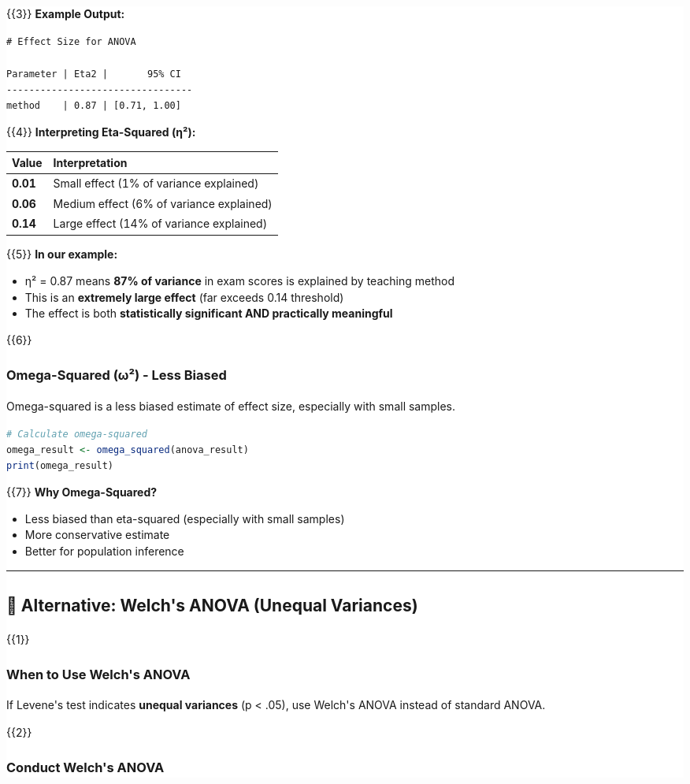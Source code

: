 {{3}}
**Example Output:**
```
# Effect Size for ANOVA

Parameter | Eta2 |       95% CI
---------------------------------
method    | 0.87 | [0.71, 1.00]
```

{{4}}
**Interpreting Eta-Squared (η²):**

| Value | Interpretation |
|:------|:--------------|
| **0.01** | Small effect (1% of variance explained) |
| **0.06** | Medium effect (6% of variance explained) |
| **0.14** | Large effect (14% of variance explained) |

{{5}}
**In our example:**
- η² = 0.87 means **87% of variance** in exam scores is explained by teaching method
- This is an **extremely large effect** (far exceeds 0.14 threshold)
- The effect is both **statistically significant AND practically meaningful**

{{6}}
### Omega-Squared (ω²) - Less Biased

Omega-squared is a less biased estimate of effect size, especially with small samples.

```r
# Calculate omega-squared
omega_result <- omega_squared(anova_result)
print(omega_result)
```

{{7}}
**Why Omega-Squared?**
- Less biased than eta-squared (especially with small samples)
- More conservative estimate
- Better for population inference

---

## 🔄 Alternative: Welch's ANOVA (Unequal Variances)

{{1}}
### When to Use Welch's ANOVA

If Levene's test indicates **unequal variances** (p < .05), use Welch's ANOVA instead of standard ANOVA.

{{2}}
### Conduct Welch's ANOVA
